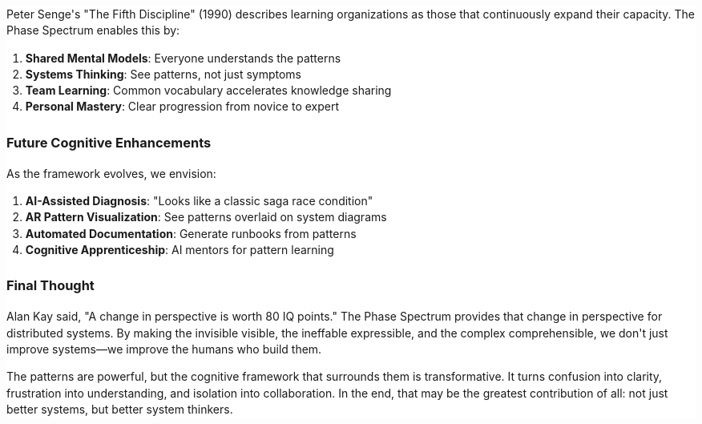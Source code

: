Peter Senge's "The Fifth Discipline" (1990) describes learning organizations as those that continuously expand their capacity. The Phase Spectrum enables this by:

1. **Shared Mental Models**: Everyone understands the patterns
2. **Systems Thinking**: See patterns, not just symptoms
3. **Team Learning**: Common vocabulary accelerates knowledge sharing
4. **Personal Mastery**: Clear progression from novice to expert

### Future Cognitive Enhancements

As the framework evolves, we envision:

1. **AI-Assisted Diagnosis**: "Looks like a classic saga race condition"
2. **AR Pattern Visualization**: See patterns overlaid on system diagrams
3. **Automated Documentation**: Generate runbooks from patterns
4. **Cognitive Apprenticeship**: AI mentors for pattern learning

### Final Thought

Alan Kay said, "A change in perspective is worth 80 IQ points." The Phase Spectrum provides that change in perspective for distributed systems. By making the invisible visible, the ineffable expressible, and the complex comprehensible, we don't just improve systems—we improve the humans who build them.

The patterns are powerful, but the cognitive framework that surrounds them is transformative. It turns confusion into clarity, frustration into understanding, and isolation into collaboration. In the end, that may be the greatest contribution of all: not just better systems, but better system thinkers.
